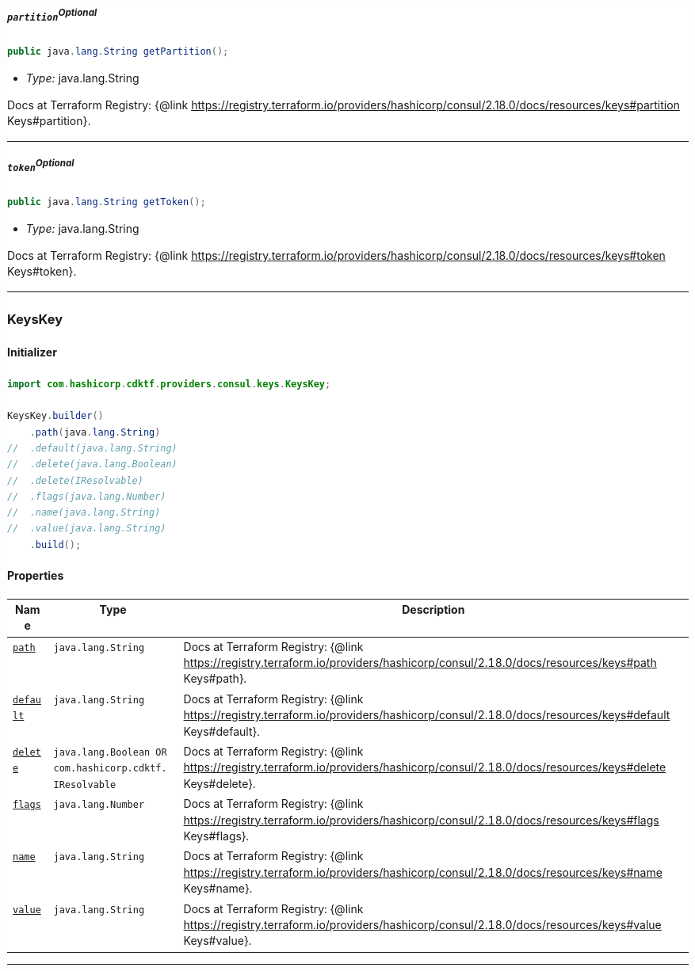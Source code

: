 
##### `partition`<sup>Optional</sup> <a name="partition" id="@cdktf/provider-consul.keys.KeysConfig.property.partition"></a>

```java
public java.lang.String getPartition();
```

- *Type:* java.lang.String

Docs at Terraform Registry: {@link https://registry.terraform.io/providers/hashicorp/consul/2.18.0/docs/resources/keys#partition Keys#partition}.

---

##### `token`<sup>Optional</sup> <a name="token" id="@cdktf/provider-consul.keys.KeysConfig.property.token"></a>

```java
public java.lang.String getToken();
```

- *Type:* java.lang.String

Docs at Terraform Registry: {@link https://registry.terraform.io/providers/hashicorp/consul/2.18.0/docs/resources/keys#token Keys#token}.

---

### KeysKey <a name="KeysKey" id="@cdktf/provider-consul.keys.KeysKey"></a>

#### Initializer <a name="Initializer" id="@cdktf/provider-consul.keys.KeysKey.Initializer"></a>

```java
import com.hashicorp.cdktf.providers.consul.keys.KeysKey;

KeysKey.builder()
    .path(java.lang.String)
//  .default(java.lang.String)
//  .delete(java.lang.Boolean)
//  .delete(IResolvable)
//  .flags(java.lang.Number)
//  .name(java.lang.String)
//  .value(java.lang.String)
    .build();
```

#### Properties <a name="Properties" id="Properties"></a>

| **Name** | **Type** | **Description** |
| --- | --- | --- |
| <code><a href="#@cdktf/provider-consul.keys.KeysKey.property.path">path</a></code> | <code>java.lang.String</code> | Docs at Terraform Registry: {@link https://registry.terraform.io/providers/hashicorp/consul/2.18.0/docs/resources/keys#path Keys#path}. |
| <code><a href="#@cdktf/provider-consul.keys.KeysKey.property.default">default</a></code> | <code>java.lang.String</code> | Docs at Terraform Registry: {@link https://registry.terraform.io/providers/hashicorp/consul/2.18.0/docs/resources/keys#default Keys#default}. |
| <code><a href="#@cdktf/provider-consul.keys.KeysKey.property.delete">delete</a></code> | <code>java.lang.Boolean OR com.hashicorp.cdktf.IResolvable</code> | Docs at Terraform Registry: {@link https://registry.terraform.io/providers/hashicorp/consul/2.18.0/docs/resources/keys#delete Keys#delete}. |
| <code><a href="#@cdktf/provider-consul.keys.KeysKey.property.flags">flags</a></code> | <code>java.lang.Number</code> | Docs at Terraform Registry: {@link https://registry.terraform.io/providers/hashicorp/consul/2.18.0/docs/resources/keys#flags Keys#flags}. |
| <code><a href="#@cdktf/provider-consul.keys.KeysKey.property.name">name</a></code> | <code>java.lang.String</code> | Docs at Terraform Registry: {@link https://registry.terraform.io/providers/hashicorp/consul/2.18.0/docs/resources/keys#name Keys#name}. |
| <code><a href="#@cdktf/provider-consul.keys.KeysKey.property.value">value</a></code> | <code>java.lang.String</code> | Docs at Terraform Registry: {@link https://registry.terraform.io/providers/hashicorp/consul/2.18.0/docs/resources/keys#value Keys#value}. |

---